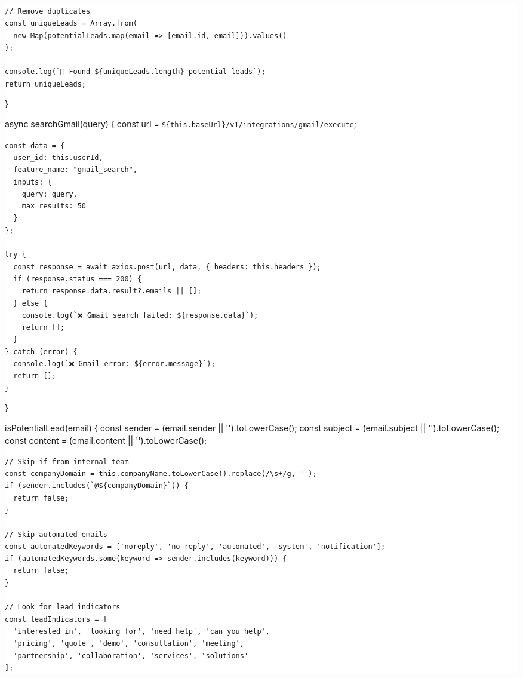     // Remove duplicates
    const uniqueLeads = Array.from(
      new Map(potentialLeads.map(email => [email.id, email])).values()
    );

    console.log(`📨 Found ${uniqueLeads.length} potential leads`);
    return uniqueLeads;

}

async searchGmail(query) {
const url = `${this.baseUrl}/v1/integrations/gmail/execute`;

    const data = {
      user_id: this.userId,
      feature_name: "gmail_search",
      inputs: {
        query: query,
        max_results: 50
      }
    };

    try {
      const response = await axios.post(url, data, { headers: this.headers });
      if (response.status === 200) {
        return response.data.result?.emails || [];
      } else {
        console.log(`❌ Gmail search failed: ${response.data}`);
        return [];
      }
    } catch (error) {
      console.log(`❌ Gmail error: ${error.message}`);
      return [];
    }

}

isPotentialLead(email) {
const sender = (email.sender || '').toLowerCase();
const subject = (email.subject || '').toLowerCase();
const content = (email.content || '').toLowerCase();

    // Skip if from internal team
    const companyDomain = this.companyName.toLowerCase().replace(/\s+/g, '');
    if (sender.includes(`@${companyDomain}`)) {
      return false;
    }

    // Skip automated emails
    const automatedKeywords = ['noreply', 'no-reply', 'automated', 'system', 'notification'];
    if (automatedKeywords.some(keyword => sender.includes(keyword))) {
      return false;
    }

    // Look for lead indicators
    const leadIndicators = [
      'interested in', 'looking for', 'need help', 'can you help',
      'pricing', 'quote', 'demo', 'consultation', 'meeting',
      'partnership', 'collaboration', 'services', 'solutions'
    ];

